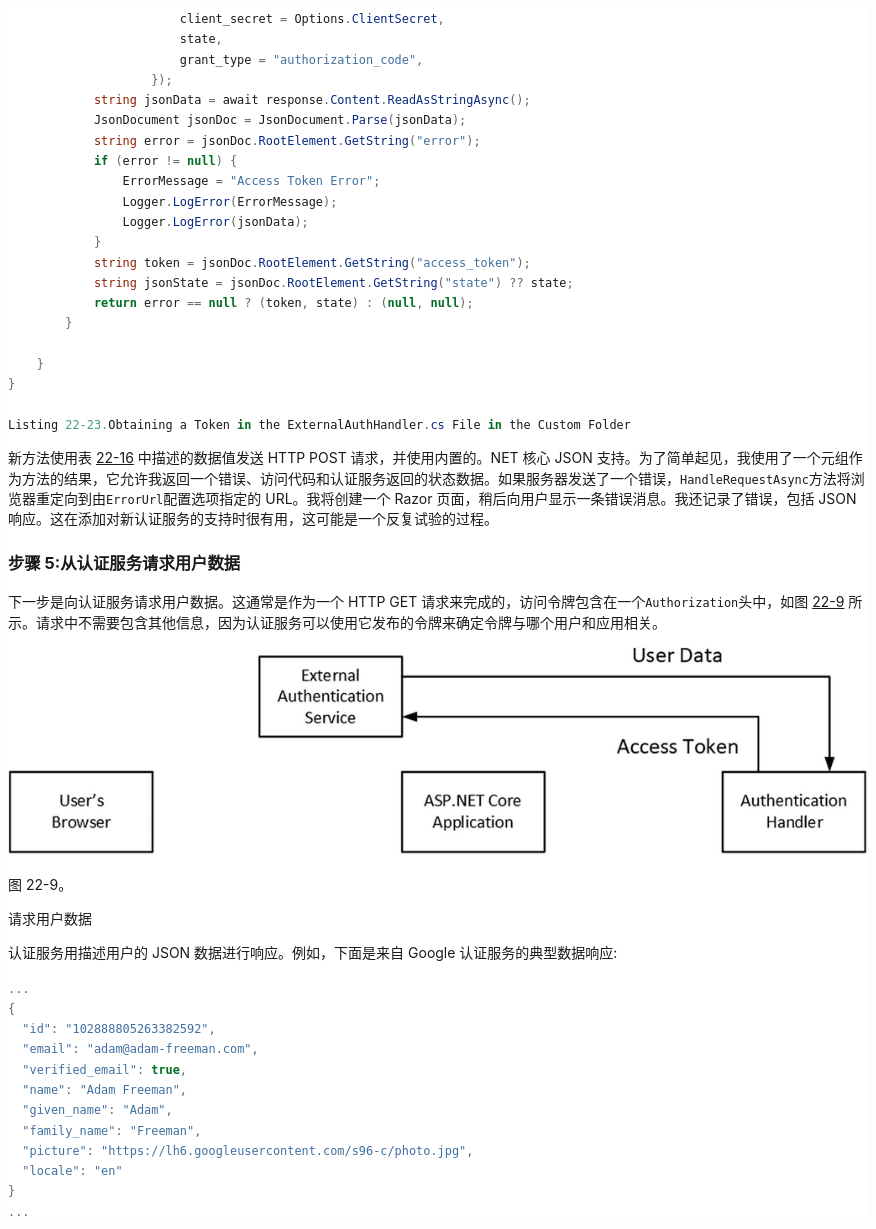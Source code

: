 ```cs
                        client_secret = Options.ClientSecret,
                        state,
                        grant_type = "authorization_code",
                    });
            string jsonData = await response.Content.ReadAsStringAsync();
            JsonDocument jsonDoc = JsonDocument.Parse(jsonData);
            string error = jsonDoc.RootElement.GetString("error");
            if (error != null) {
                ErrorMessage = "Access Token Error";
                Logger.LogError(ErrorMessage);
                Logger.LogError(jsonData);
            }
            string token = jsonDoc.RootElement.GetString("access_token");
            string jsonState = jsonDoc.RootElement.GetString("state") ?? state;
            return error == null ? (token, state) : (null, null);
        }

    }
}

Listing 22-23.Obtaining a Token in the ExternalAuthHandler.cs File in the Custom Folder

```

新方法使用表 [22-16](#Tab16) 中描述的数据值发送 HTTP POST 请求，并使用内置的。NET 核心 JSON 支持。为了简单起见，我使用了一个元组作为方法的结果，它允许我返回一个错误、访问代码和认证服务返回的状态数据。如果服务器发送了一个错误，`HandleRequestAsync`方法将浏览器重定向到由`ErrorUrl`配置选项指定的 URL。我将创建一个 Razor 页面，稍后向用户显示一条错误消息。我还记录了错误，包括 JSON 响应。这在添加对新认证服务的支持时很有用，这可能是一个反复试验的过程。

### 步骤 5:从认证服务请求用户数据

下一步是向认证服务请求用户数据。这通常是作为一个 HTTP GET 请求来完成的，访问令牌包含在一个`Authorization`头中，如图 [22-9](#Fig9) 所示。请求中不需要包含其他信息，因为认证服务可以使用它发布的令牌来确定令牌与哪个用户和应用相关。

![img/508695_1_En_22_Fig9_HTML.jpg](img/508695_1_En_22_Fig9_HTML.jpg)

图 22-9。

请求用户数据

认证服务用描述用户的 JSON 数据进行响应。例如，下面是来自 Google 认证服务的典型数据响应:

```cs
...
{
  "id": "102888805263382592",
  "email": "adam@adam-freeman.com",
  "verified_email": true,
  "name": "Adam Freeman",
  "given_name": "Adam",
  "family_name": "Freeman",
  "picture": "https://lh6.googleusercontent.com/s96-c/photo.jpg",
  "locale": "en"
}
...

```